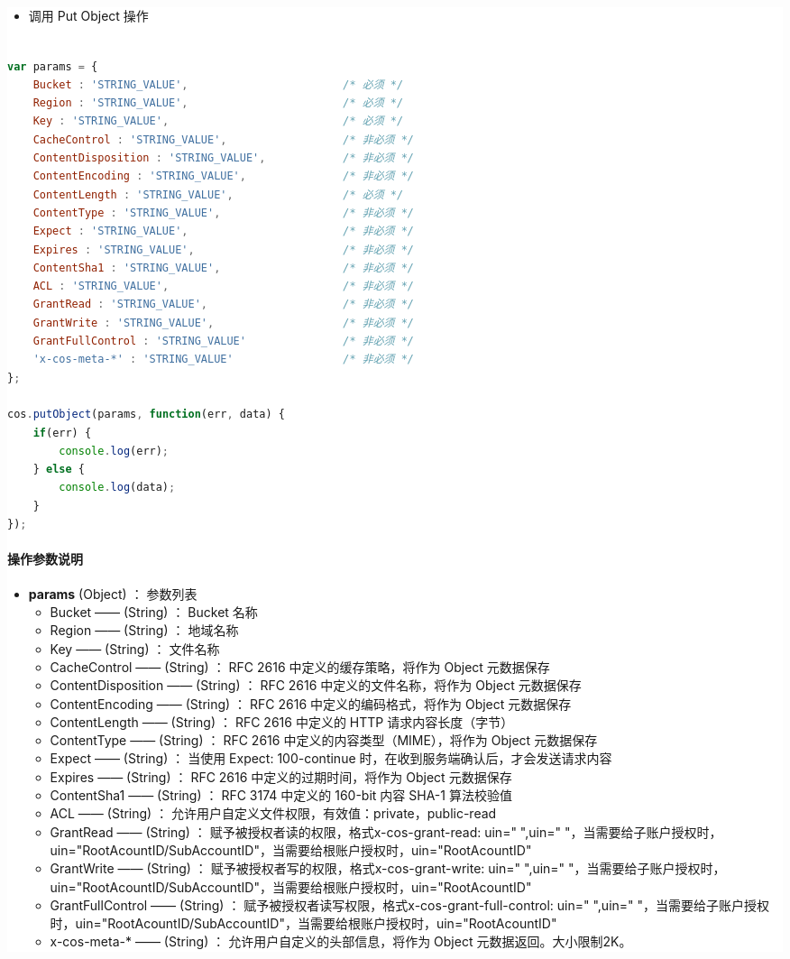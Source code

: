 * 调用 Put Object 操作

```js

var params = {
	Bucket : 'STRING_VALUE',						/* 必须 */
	Region : 'STRING_VALUE',						/* 必须 */
	Key : 'STRING_VALUE',							/* 必须 */
	CacheControl : 'STRING_VALUE',					/* 非必须 */
	ContentDisposition : 'STRING_VALUE',			/* 非必须 */
	ContentEncoding : 'STRING_VALUE',				/* 非必须 */
	ContentLength : 'STRING_VALUE',					/* 必须 */
	ContentType : 'STRING_VALUE',					/* 非必须 */
	Expect : 'STRING_VALUE',						/* 非必须 */
	Expires : 'STRING_VALUE',						/* 非必须 */
	ContentSha1 : 'STRING_VALUE',					/* 非必须 */
	ACL : 'STRING_VALUE',							/* 非必须 */
	GrantRead : 'STRING_VALUE',						/* 非必须 */
	GrantWrite : 'STRING_VALUE',					/* 非必须 */
	GrantFullControl : 'STRING_VALUE'				/* 非必须 */
	'x-cos-meta-*' : 'STRING_VALUE'					/* 非必须 */
};

cos.putObject(params, function(err, data) {
	if(err) {
		console.log(err);
	} else {
		console.log(data);
	}
});

```

#### 操作参数说明

* **params** (Object) ： 参数列表
  * Bucket —— (String) ： Bucket 名称		
  * Region —— (String) ： 地域名称
  * Key —— (String) ： 文件名称
  * CacheControl —— (String) ： RFC 2616 中定义的缓存策略，将作为 Object 元数据保存
  * ContentDisposition —— (String) ： RFC 2616 中定义的文件名称，将作为 Object 元数据保存
  * ContentEncoding —— (String) ： RFC 2616 中定义的编码格式，将作为 Object 元数据保存
  * ContentLength —— (String) ： RFC 2616 中定义的 HTTP 请求内容长度（字节）
  * ContentType —— (String) ： RFC 2616 中定义的内容类型（MIME），将作为 Object 元数据保存
  * Expect —— (String) ： 当使用 Expect: 100-continue 时，在收到服务端确认后，才会发送请求内容
  * Expires —— (String) ： RFC 2616 中定义的过期时间，将作为 Object 元数据保存
  * ContentSha1 —— (String) ： RFC 3174 中定义的 160-bit 内容 SHA-1 算法校验值
  * ACL —— (String) ： 允许用户自定义文件权限，有效值：private，public-read
  * GrantRead —— (String) ： 赋予被授权者读的权限，格式x-cos-grant-read: uin=" ",uin=" "，当需要给子账户授权时，uin="RootAcountID/SubAccountID"，当需要给根账户授权时，uin="RootAcountID"
  * GrantWrite —— (String) ： 赋予被授权者写的权限，格式x-cos-grant-write: uin=" ",uin=" "，当需要给子账户授权时，uin="RootAcountID/SubAccountID"，当需要给根账户授权时，uin="RootAcountID"
  * GrantFullControl —— (String) ： 赋予被授权者读写权限，格式x-cos-grant-full-control: uin=" ",uin=" "，当需要给子账户授权时，uin="RootAcountID/SubAccountID"，当需要给根账户授权时，uin="RootAcountID"
  * x-cos-meta-* —— (String) ： 允许用户自定义的头部信息，将作为 Object 元数据返回。大小限制2K。

